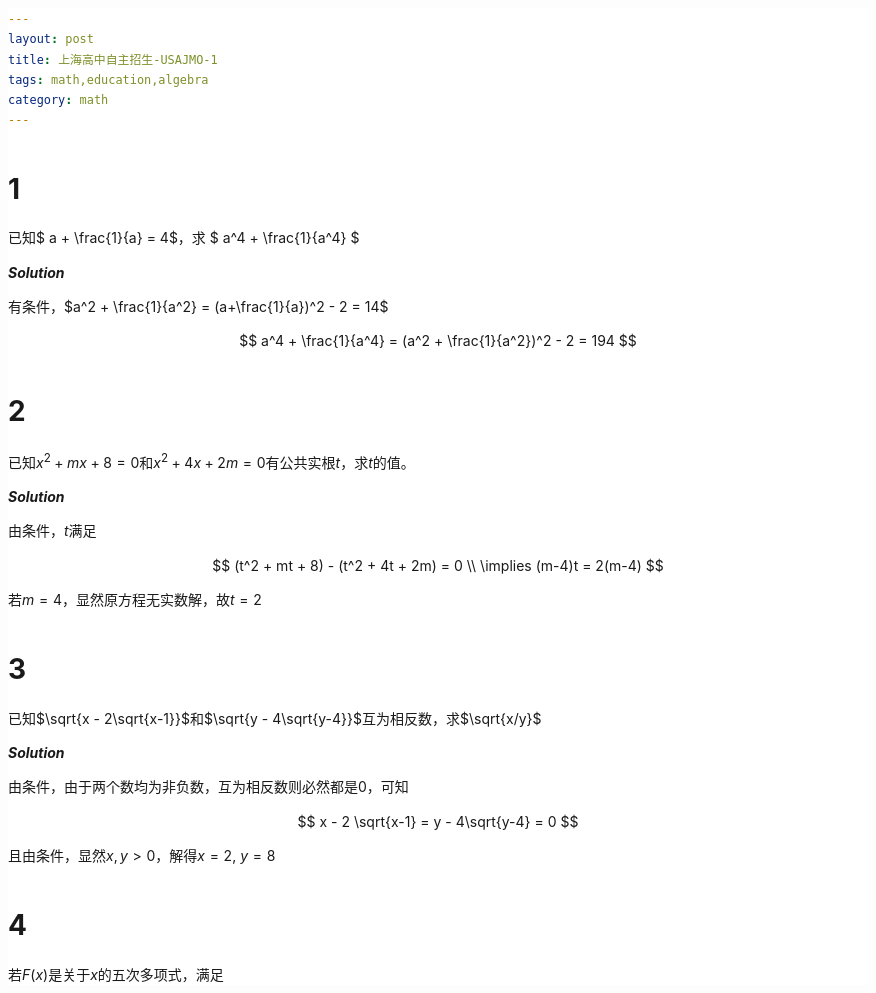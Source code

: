 ```yaml
---
layout: post
title: 上海高中自主招生-USAJMO-1
tags: math,education,algebra
category: math
---
```


# 1

已知$ a + \frac{1}{a} = 4$，求 $ a^4 + \frac{1}{a^4} $

***Solution***

有条件，$a^2 + \frac{1}{a^2} = (a+\frac{1}{a})^2 - 2 = 14$

$$
    a^4 + \frac{1}{a^4} = (a^2 + \frac{1}{a^2})^2 - 2 = 194
$$

# 2

已知$x^2 + mx + 8 = 0$和$x^2 + 4x + 2m = 0$有公共实根$t$，求$t$的值。

***Solution***

由条件，$t$满足

$$
    (t^2 + mt + 8) - (t^2 + 4t + 2m) = 0 \\
    \implies (m-4)t = 2(m-4)
$$

若$m = 4$，显然原方程无实数解，故$t = 2$

# 3

已知$\sqrt{x - 2\sqrt{x-1}}$和$\sqrt{y - 4\sqrt{y-4}}$互为相反数，求$\sqrt{x/y}$

***Solution***

由条件，由于两个数均为非负数，互为相反数则必然都是$0$，可知

$$
    x - 2 \sqrt{x-1} = y - 4\sqrt{y-4} = 0
$$

且由条件，显然$x,y > 0$，解得$x = 2$, $y = 8$

# 4

若$F(x)$是关于$x$的五次多项式，满足
